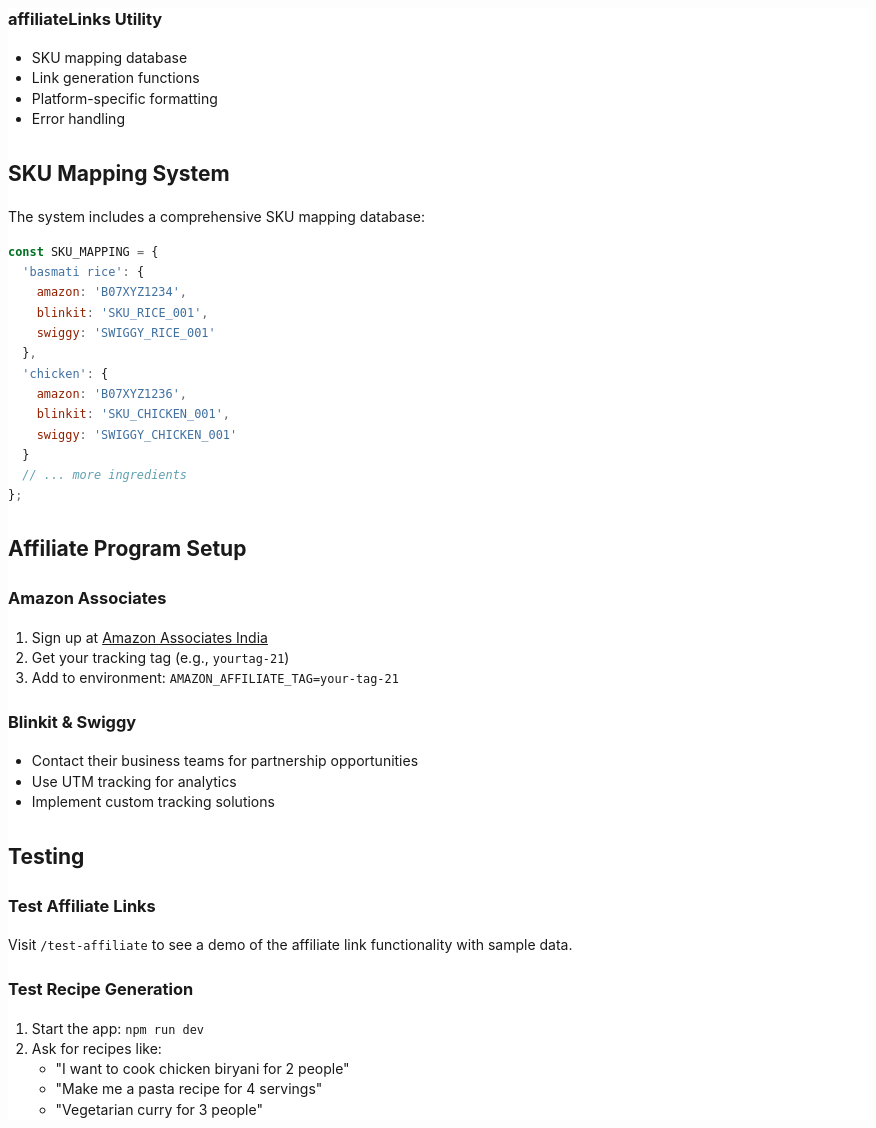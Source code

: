 ### affiliateLinks Utility
- SKU mapping database
- Link generation functions
- Platform-specific formatting
- Error handling

## SKU Mapping System

The system includes a comprehensive SKU mapping database:

```javascript
const SKU_MAPPING = {
  'basmati rice': {
    amazon: 'B07XYZ1234',
    blinkit: 'SKU_RICE_001',
    swiggy: 'SWIGGY_RICE_001'
  },
  'chicken': {
    amazon: 'B07XYZ1236',
    blinkit: 'SKU_CHICKEN_001',
    swiggy: 'SWIGGY_CHICKEN_001'
  }
  // ... more ingredients
};
```

## Affiliate Program Setup

### Amazon Associates
1. Sign up at [Amazon Associates India](https://affiliate-program.amazon.in/)
2. Get your tracking tag (e.g., `yourtag-21`)
3. Add to environment: `AMAZON_AFFILIATE_TAG=your-tag-21`

### Blinkit & Swiggy
- Contact their business teams for partnership opportunities
- Use UTM tracking for analytics
- Implement custom tracking solutions

## Testing

### Test Affiliate Links
Visit `/test-affiliate` to see a demo of the affiliate link functionality with sample data.

### Test Recipe Generation
1. Start the app: `npm run dev`
2. Ask for recipes like:
   - "I want to cook chicken biryani for 2 people"
   - "Make me a pasta recipe for 4 servings"
   - "Vegetarian curry for 3 people"
